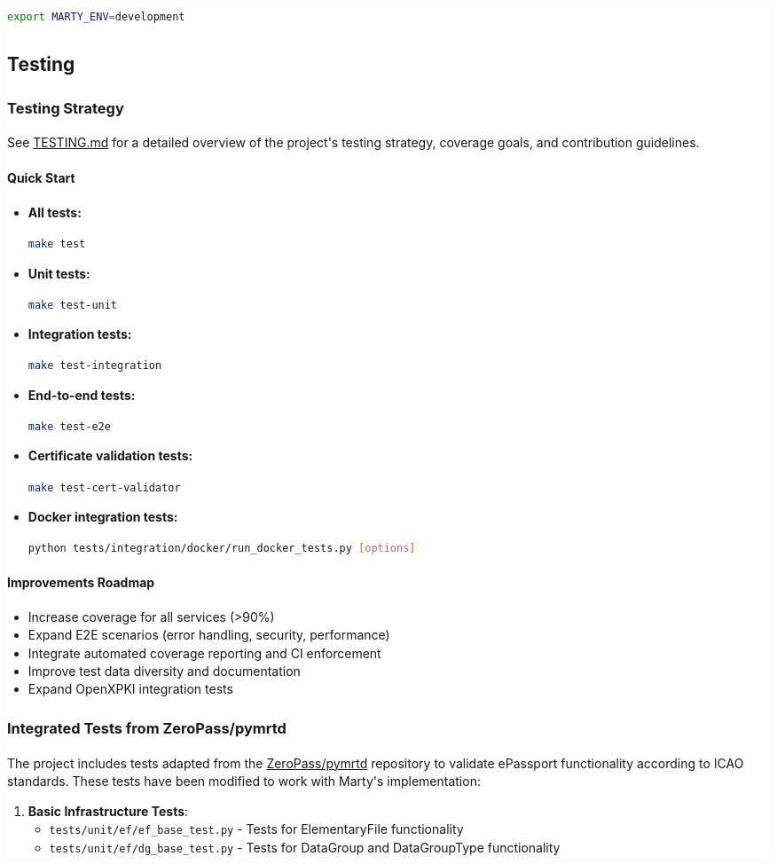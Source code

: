 ```bash
export MARTY_ENV=development
```

## Testing


### Testing Strategy

See [TESTING.md](./TESTING.md) for a detailed overview of the project's testing strategy, coverage goals, and contribution guidelines.

#### Quick Start

- **All tests:**
   ```bash
   make test
   ```
- **Unit tests:**
   ```bash
   make test-unit
   ```
- **Integration tests:**
   ```bash
   make test-integration
   ```
- **End-to-end tests:**
   ```bash
   make test-e2e
   ```
- **Certificate validation tests:**
   ```bash
   make test-cert-validator
   ```
- **Docker integration tests:**
   ```bash
   python tests/integration/docker/run_docker_tests.py [options]
   ```

#### Improvements Roadmap

- Increase coverage for all services (>90%)
- Expand E2E scenarios (error handling, security, performance)
- Integrate automated coverage reporting and CI enforcement
- Improve test data diversity and documentation
- Expand OpenXPKI integration tests

### Integrated Tests from ZeroPass/pymrtd

The project includes tests adapted from the [ZeroPass/pymrtd](https://github.com/ZeroPass/pymrtd) repository to validate ePassport functionality according to ICAO standards. These tests have been modified to work with Marty's implementation:

1. **Basic Infrastructure Tests**:
   - `tests/unit/ef/ef_base_test.py` - Tests for ElementaryFile functionality
   - `tests/unit/ef/dg_base_test.py` - Tests for DataGroup and DataGroupType functionality
